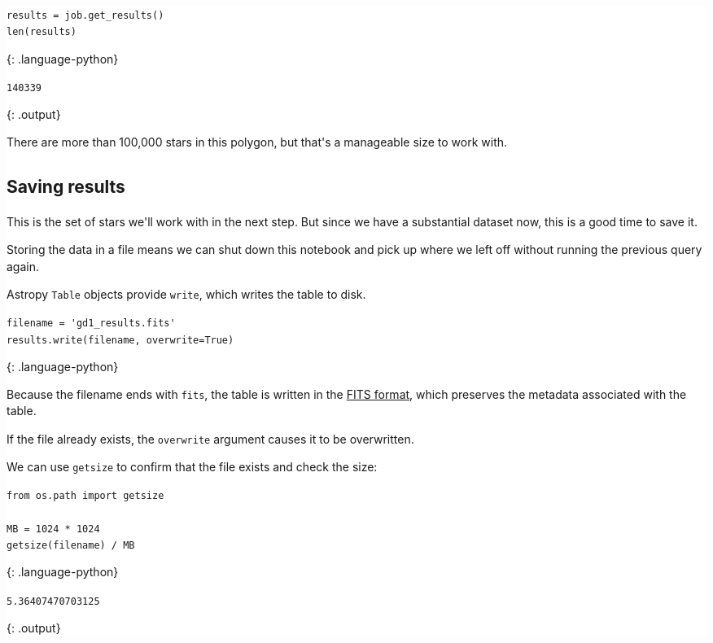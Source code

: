 
    



~~~
results = job.get_results()
len(results)
~~~
{: .language-python}

~~~
140339
~~~
{: .output}





    



There are more than 100,000 stars in this polygon, but that's a
manageable size to work with.

## Saving results

This is the set of stars we'll work with in the next step.  But since
we have a substantial dataset now, this is a good time to save it.

Storing the data in a file means we can shut down this notebook and
pick up where we left off without running the previous query again.

Astropy `Table` objects provide `write`, which writes the table to disk.



~~~
filename = 'gd1_results.fits'
results.write(filename, overwrite=True)
~~~
{: .language-python}

Because the filename ends with `fits`, the table is written in the
[FITS format](https://en.wikipedia.org/wiki/FITS), which preserves the
metadata associated with the table.

If the file already exists, the `overwrite` argument causes it to be
overwritten.

We can use `getsize` to confirm that the file exists and check the size:



~~~
from os.path import getsize

MB = 1024 * 1024
getsize(filename) / MB
~~~
{: .language-python}

~~~
5.36407470703125
~~~
{: .output}
